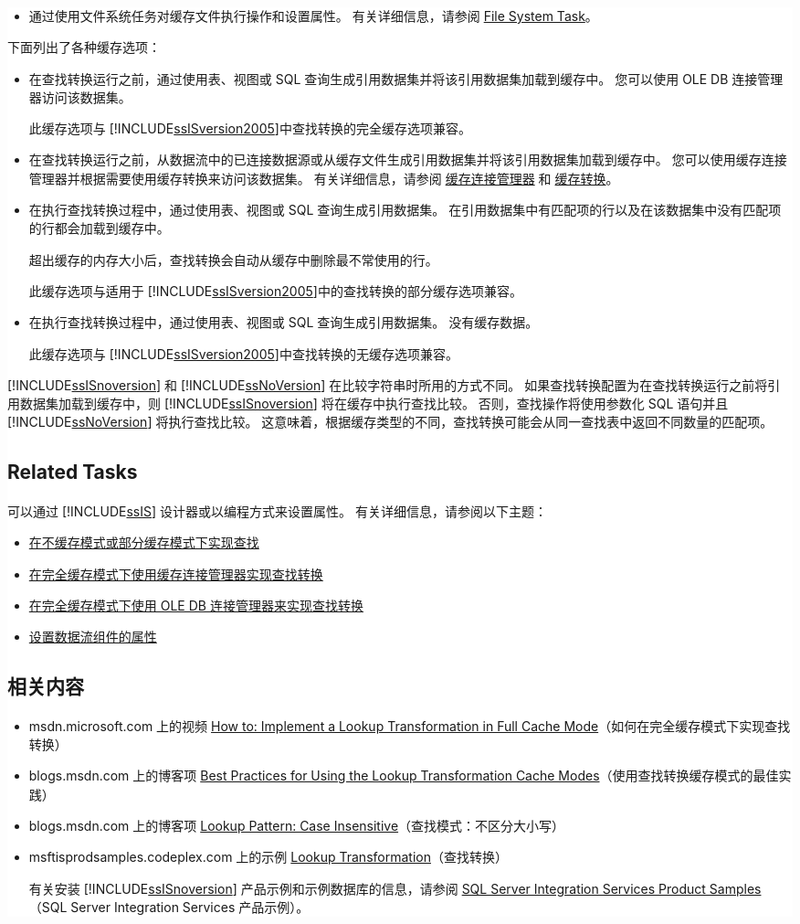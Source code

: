 -   通过使用文件系统任务对缓存文件执行操作和设置属性。 有关详细信息，请参阅 [File System Task](../../../integration-services/control-flow/file-system-task.md)。  
  
 下面列出了各种缓存选项：  
  
-   在查找转换运行之前，通过使用表、视图或 SQL 查询生成引用数据集并将该引用数据集加载到缓存中。 您可以使用 OLE DB 连接管理器访问该数据集。  
  
     此缓存选项与 [!INCLUDE[ssISversion2005](../../../includes/ssisversion2005-md.md)]中查找转换的完全缓存选项兼容。  
  
-   在查找转换运行之前，从数据流中的已连接数据源或从缓存文件生成引用数据集并将该引用数据集加载到缓存中。 您可以使用缓存连接管理器并根据需要使用缓存转换来访问该数据集。 有关详细信息，请参阅 [缓存连接管理器](../../../integration-services/data-flow/transformations/cache-connection-manager.md) 和 [缓存转换](../../../integration-services/data-flow/transformations/cache-transform.md)。  
  
-   在执行查找转换过程中，通过使用表、视图或 SQL 查询生成引用数据集。 在引用数据集中有匹配项的行以及在该数据集中没有匹配项的行都会加载到缓存中。  
  
     超出缓存的内存大小后，查找转换会自动从缓存中删除最不常使用的行。  
  
     此缓存选项与适用于 [!INCLUDE[ssISversion2005](../../../includes/ssisversion2005-md.md)]中的查找转换的部分缓存选项兼容。  
  
-   在执行查找转换过程中，通过使用表、视图或 SQL 查询生成引用数据集。 没有缓存数据。  
  
     此缓存选项与 [!INCLUDE[ssISversion2005](../../../includes/ssisversion2005-md.md)]中查找转换的无缓存选项兼容。  
  
 [!INCLUDE[ssISnoversion](../../../includes/ssisnoversion-md.md)] 和 [!INCLUDE[ssNoVersion](../../../includes/ssnoversion-md.md)] 在比较字符串时所用的方式不同。 如果查找转换配置为在查找转换运行之前将引用数据集加载到缓存中，则 [!INCLUDE[ssISnoversion](../../../includes/ssisnoversion-md.md)] 将在缓存中执行查找比较。 否则，查找操作将使用参数化 SQL 语句并且 [!INCLUDE[ssNoVersion](../../../includes/ssnoversion-md.md)] 将执行查找比较。 这意味着，根据缓存类型的不同，查找转换可能会从同一查找表中返回不同数量的匹配项。  
  
## <a name="related-tasks"></a>Related Tasks  
 可以通过 [!INCLUDE[ssIS](../../../includes/ssis-md.md)] 设计器或以编程方式来设置属性。 有关详细信息，请参阅以下主题：  
  
-   [在不缓存模式或部分缓存模式下实现查找](../../../integration-services/data-flow/transformations/implement-a-lookup-in-no-cache-or-partial-cache-mode.md)  
  
-   [在完全缓存模式下使用缓存连接管理器实现查找转换](../../../integration-services/data-flow/transformations/lookup-transformation-full-cache-mode-cache-connection-manager.md)  
  
-   [在完全缓存模式下使用 OLE DB 连接管理器来实现查找转换](../../../integration-services/data-flow/transformations/lookup-transformation-full-cache-mode-ole-db-connection-manager.md)  
  
-   [设置数据流组件的属性](../../../integration-services/data-flow/set-the-properties-of-a-data-flow-component.md)  
  
## <a name="related-content"></a>相关内容  
  
-   msdn.microsoft.com 上的视频 [How to: Implement a Lookup Transformation in Full Cache Mode](http://go.microsoft.com/fwlink/?LinkId=131031)（如何在完全缓存模式下实现查找转换）  
  
-   blogs.msdn.com 上的博客项 [Best Practices for Using the Lookup Transformation Cache Modes](http://go.microsoft.com/fwlink/?LinkId=146623)（使用查找转换缓存模式的最佳实践）  
  
-   blogs.msdn.com 上的博客项 [Lookup Pattern: Case Insensitive](http://go.microsoft.com/fwlink/?LinkId=157782)（查找模式：不区分大小写）  
  
-   msftisprodsamples.codeplex.com 上的示例 [Lookup Transformation](http://go.microsoft.com/fwlink/?LinkId=267528)（查找转换）  
  
     有关安装 [!INCLUDE[ssISnoversion](../../../includes/ssisnoversion-md.md)] 产品示例和示例数据库的信息，请参阅 [SQL Server Integration Services Product Samples](http://go.microsoft.com/fwlink/?LinkId=267527)（SQL Server Integration Services 产品示例）。  
  